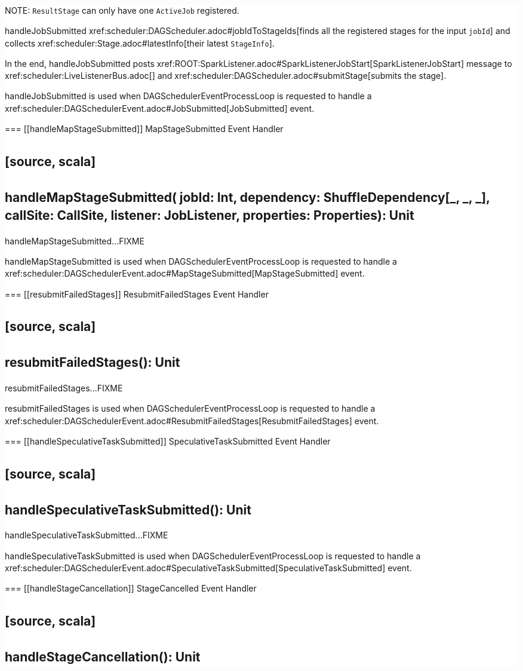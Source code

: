 NOTE: `ResultStage` can only have one `ActiveJob` registered.

handleJobSubmitted xref:scheduler:DAGScheduler.adoc#jobIdToStageIds[finds all the registered stages for the input `jobId`] and collects xref:scheduler:Stage.adoc#latestInfo[their latest `StageInfo`].

In the end, handleJobSubmitted posts  xref:ROOT:SparkListener.adoc#SparkListenerJobStart[SparkListenerJobStart] message to xref:scheduler:LiveListenerBus.adoc[] and xref:scheduler:DAGScheduler.adoc#submitStage[submits the stage].

handleJobSubmitted is used when DAGSchedulerEventProcessLoop is requested to handle a xref:scheduler:DAGSchedulerEvent.adoc#JobSubmitted[JobSubmitted] event.

=== [[handleMapStageSubmitted]] MapStageSubmitted Event Handler

[source, scala]
----
handleMapStageSubmitted(
  jobId: Int,
  dependency: ShuffleDependency[_, _, _],
  callSite: CallSite,
  listener: JobListener,
  properties: Properties): Unit
----

handleMapStageSubmitted...FIXME

handleMapStageSubmitted is used when DAGSchedulerEventProcessLoop is requested to handle a xref:scheduler:DAGSchedulerEvent.adoc#MapStageSubmitted[MapStageSubmitted] event.

=== [[resubmitFailedStages]] ResubmitFailedStages Event Handler

[source, scala]
----
resubmitFailedStages(): Unit
----

resubmitFailedStages...FIXME

resubmitFailedStages is used when DAGSchedulerEventProcessLoop is requested to handle a xref:scheduler:DAGSchedulerEvent.adoc#ResubmitFailedStages[ResubmitFailedStages] event.

=== [[handleSpeculativeTaskSubmitted]] SpeculativeTaskSubmitted Event Handler

[source, scala]
----
handleSpeculativeTaskSubmitted(): Unit
----

handleSpeculativeTaskSubmitted...FIXME

handleSpeculativeTaskSubmitted is used when DAGSchedulerEventProcessLoop is requested to handle a xref:scheduler:DAGSchedulerEvent.adoc#SpeculativeTaskSubmitted[SpeculativeTaskSubmitted] event.

=== [[handleStageCancellation]] StageCancelled Event Handler

[source, scala]
----
handleStageCancellation(): Unit
----
